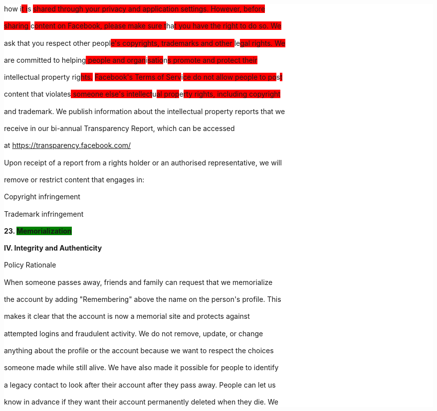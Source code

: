 how </span>i<span style="background-color: red;">t i</span>s <span style="background-color: red;">shared through your privacy and application settings. However, before </span>

<span style="background-color: red;">sharing </span>c<span style="background-color: red;">ontent on Facebook, please make sure t</span>ha<span style="background-color: red;">t you have the right to do so. We 

ask that you respect other peop</span>l<span style="background-color: red;">e's copyrights, trademarks and other </span>le<span style="background-color: red;">gal rights. We 

are committed to helpi</span>ng<span style="background-color: red;"> people and organ</span>i<span style="background-color: red;">satio</span>n<span style="background-color: red;">s promote and protect their 

intellectual property ri</span>g<span style="background-color: red;">hts.</span> <span style="background-color: red;">Facebook's Terms of Serv</span>i<span style="background-color: red;">ce do not allow people to po</span>s<span style="background-color: red;">t 

content that violate</span>s<span style="background-color: red;"> someone else's intellect</span>u<span style="background-color: red;">al prop</span>e<span style="background-color: red;">rty rights, including copyright 

and trademark. We publish information about the intellectual property reports that we 

receive in our bi-annual Transparency Report, which can be accessed 

at https://transparency.facebook.com/ 

 

Upon receipt of a report from a rights holder or an authorised representative, we will 

remove or restrict content that engages in: 

 

Copyright infringement 

Trademark infringement</span> 

 

 

**23. <span style="background-color: green;">Memorialization** 

**IV. Integrity and Authenticity** 

Policy Rationale

When someone passes away, friends and family can request that we memorialize 

the account by adding "Remembering" above the name on the person's profile. This 

makes it clear that the account is now a memorial site and protects against 

attempted logins and fraudulent activity. We do not remove, update, or change 

anything about the profile or the account because we want to respect the choices 

someone made while still alive. We have also made it possible for people to identify 

a legacy contact to look after their account after they pass away. People can let us 

know in advance if they want their account permanently deleted when they die. We 
